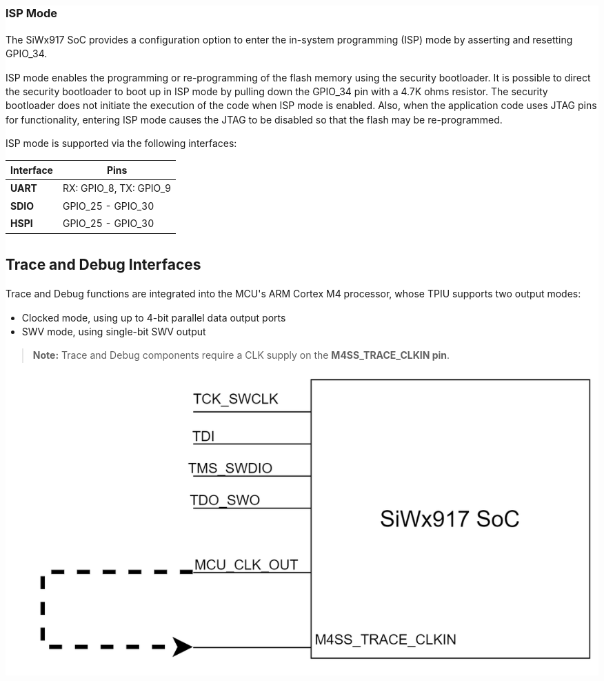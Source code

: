 ### ISP Mode

The SiWx917 SoC provides a configuration option to enter the in-system programming (ISP) mode by asserting and resetting GPIO_34.

ISP mode enables the programming or re-programming of the flash memory using the security bootloader. It is possible to direct the security bootloader to boot up in ISP mode by pulling down the GPIO_34 pin with a 4.7K ohms resistor. The security bootloader does not initiate the execution of the code when ISP mode is enabled. Also, when the application code uses JTAG pins for functionality, entering ISP mode causes the JTAG to be disabled so that the flash may be re-programmed.

ISP mode is supported via the following interfaces:

| **Interface** |         **Pins**          |
|---------------| --------------------------|
| **UART**      | RX: GPIO_8, TX: GPIO_9    |
| **SDIO**      | GPIO_25 - GPIO_30         |
| **HSPI**      | GPIO_25 - GPIO_30         |

## Trace and Debug Interfaces

Trace and Debug functions are integrated into the MCU's ARM Cortex M4 processor, whose TPIU supports two output modes:
* Clocked mode, using up to 4-bit parallel data output ports
* SWV mode, using single-bit SWV output

> **Note:** Trace and Debug components require a CLK supply on the **M4SS_TRACE_CLKIN pin**.

![Trace and Debug Interfaces](./resources/trace_debug_interface.png)
